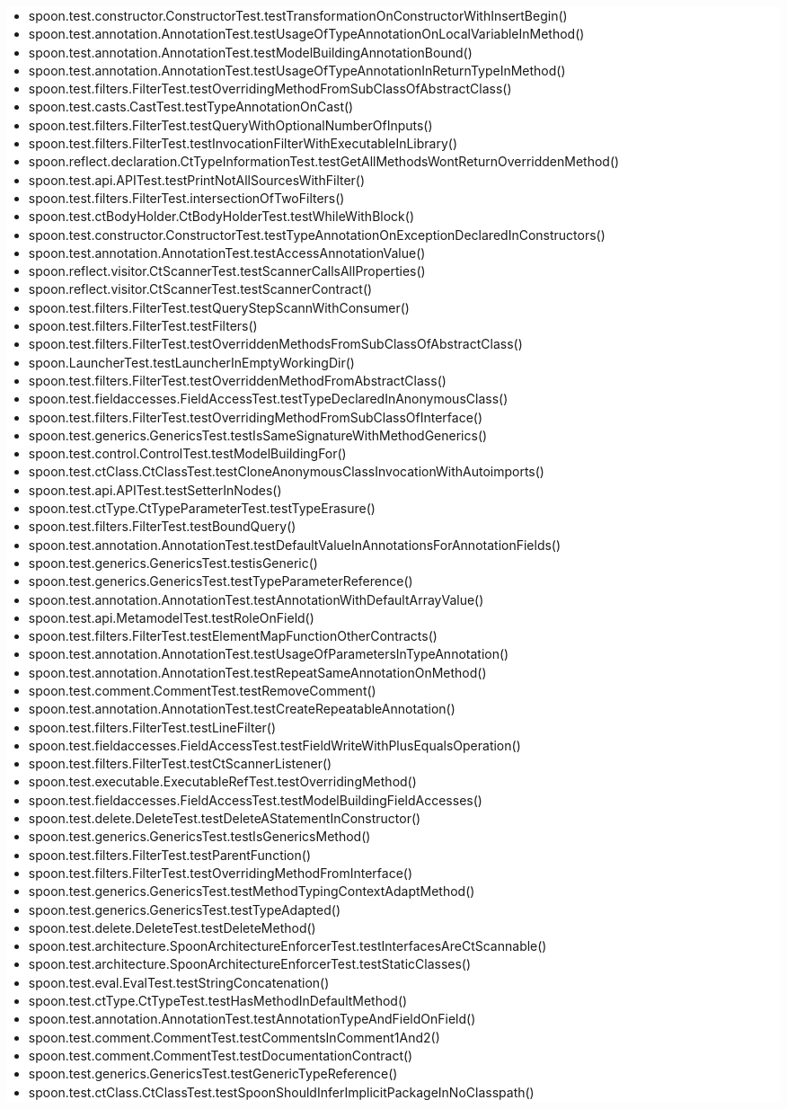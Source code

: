 * spoon.test.constructor.ConstructorTest.testTransformationOnConstructorWithInsertBegin()
* spoon.test.annotation.AnnotationTest.testUsageOfTypeAnnotationOnLocalVariableInMethod()
* spoon.test.annotation.AnnotationTest.testModelBuildingAnnotationBound()
* spoon.test.annotation.AnnotationTest.testUsageOfTypeAnnotationInReturnTypeInMethod()
* spoon.test.filters.FilterTest.testOverridingMethodFromSubClassOfAbstractClass()
* spoon.test.casts.CastTest.testTypeAnnotationOnCast()
* spoon.test.filters.FilterTest.testQueryWithOptionalNumberOfInputs()
* spoon.test.filters.FilterTest.testInvocationFilterWithExecutableInLibrary()
* spoon.reflect.declaration.CtTypeInformationTest.testGetAllMethodsWontReturnOverriddenMethod()
* spoon.test.api.APITest.testPrintNotAllSourcesWithFilter()
* spoon.test.filters.FilterTest.intersectionOfTwoFilters()
* spoon.test.ctBodyHolder.CtBodyHolderTest.testWhileWithBlock()
* spoon.test.constructor.ConstructorTest.testTypeAnnotationOnExceptionDeclaredInConstructors()
* spoon.test.annotation.AnnotationTest.testAccessAnnotationValue()
* spoon.reflect.visitor.CtScannerTest.testScannerCallsAllProperties()
* spoon.reflect.visitor.CtScannerTest.testScannerContract()
* spoon.test.filters.FilterTest.testQueryStepScannWithConsumer()
* spoon.test.filters.FilterTest.testFilters()
* spoon.test.filters.FilterTest.testOverriddenMethodsFromSubClassOfAbstractClass()
* spoon.LauncherTest.testLauncherInEmptyWorkingDir()
* spoon.test.filters.FilterTest.testOverriddenMethodFromAbstractClass()
* spoon.test.fieldaccesses.FieldAccessTest.testTypeDeclaredInAnonymousClass()
* spoon.test.filters.FilterTest.testOverridingMethodFromSubClassOfInterface()
* spoon.test.generics.GenericsTest.testIsSameSignatureWithMethodGenerics()
* spoon.test.control.ControlTest.testModelBuildingFor()
* spoon.test.ctClass.CtClassTest.testCloneAnonymousClassInvocationWithAutoimports()
* spoon.test.api.APITest.testSetterInNodes()
* spoon.test.ctType.CtTypeParameterTest.testTypeErasure()
* spoon.test.filters.FilterTest.testBoundQuery()
* spoon.test.annotation.AnnotationTest.testDefaultValueInAnnotationsForAnnotationFields()
* spoon.test.generics.GenericsTest.testisGeneric()
* spoon.test.generics.GenericsTest.testTypeParameterReference()
* spoon.test.annotation.AnnotationTest.testAnnotationWithDefaultArrayValue()
* spoon.test.api.MetamodelTest.testRoleOnField()
* spoon.test.filters.FilterTest.testElementMapFunctionOtherContracts()
* spoon.test.annotation.AnnotationTest.testUsageOfParametersInTypeAnnotation()
* spoon.test.annotation.AnnotationTest.testRepeatSameAnnotationOnMethod()
* spoon.test.comment.CommentTest.testRemoveComment()
* spoon.test.annotation.AnnotationTest.testCreateRepeatableAnnotation()
* spoon.test.filters.FilterTest.testLineFilter()
* spoon.test.fieldaccesses.FieldAccessTest.testFieldWriteWithPlusEqualsOperation()
* spoon.test.filters.FilterTest.testCtScannerListener()
* spoon.test.executable.ExecutableRefTest.testOverridingMethod()
* spoon.test.fieldaccesses.FieldAccessTest.testModelBuildingFieldAccesses()
* spoon.test.delete.DeleteTest.testDeleteAStatementInConstructor()
* spoon.test.generics.GenericsTest.testIsGenericsMethod()
* spoon.test.filters.FilterTest.testParentFunction()
* spoon.test.filters.FilterTest.testOverridingMethodFromInterface()
* spoon.test.generics.GenericsTest.testMethodTypingContextAdaptMethod()
* spoon.test.generics.GenericsTest.testTypeAdapted()
* spoon.test.delete.DeleteTest.testDeleteMethod()
* spoon.test.architecture.SpoonArchitectureEnforcerTest.testInterfacesAreCtScannable()
* spoon.test.architecture.SpoonArchitectureEnforcerTest.testStaticClasses()
* spoon.test.eval.EvalTest.testStringConcatenation()
* spoon.test.ctType.CtTypeTest.testHasMethodInDefaultMethod()
* spoon.test.annotation.AnnotationTest.testAnnotationTypeAndFieldOnField()
* spoon.test.comment.CommentTest.testCommentsInComment1And2()
* spoon.test.comment.CommentTest.testDocumentationContract()
* spoon.test.generics.GenericsTest.testGenericTypeReference()
* spoon.test.ctClass.CtClassTest.testSpoonShouldInferImplicitPackageInNoClasspath()
